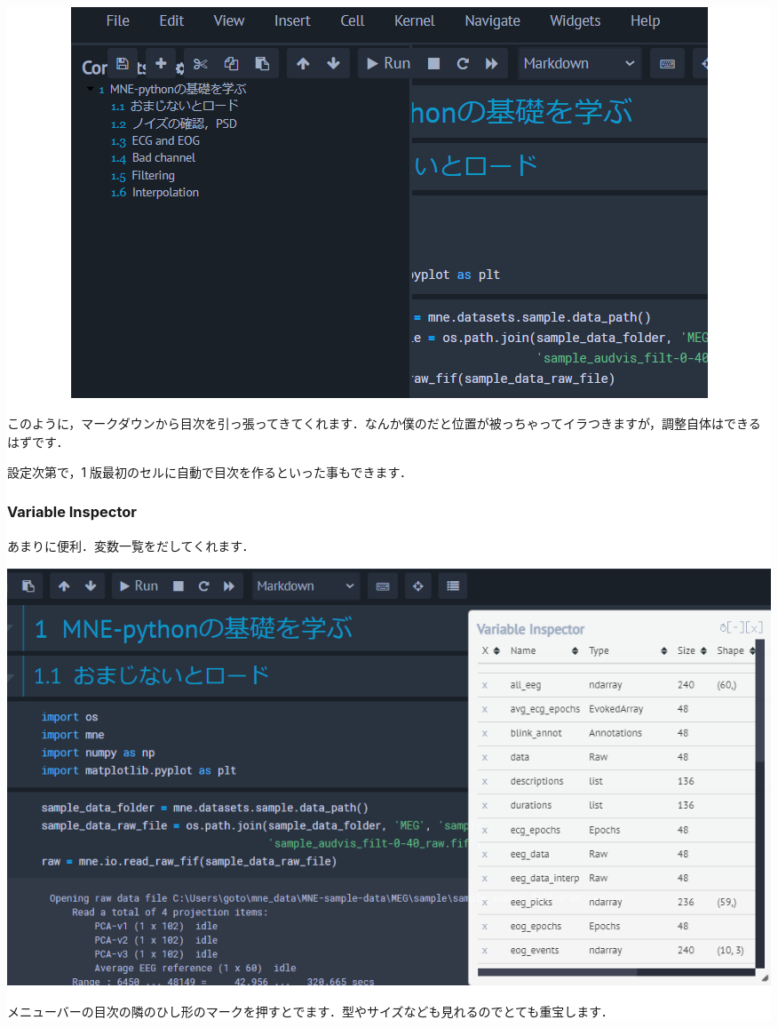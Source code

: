 <center><img src="../figures/nbex6.png"></center>

このように，マークダウンから目次を引っ張ってきてくれます．なんか僕のだと位置が被っちゃってイラつきますが，調整自体はできるはずです．

設定次第で，1 版最初のセルに自動で目次を作るといった事もできます．

### Variable Inspector

あまりに便利．変数一覧をだしてくれます．

<center><img src="../figures/nbex7.png"></center>

メニューバーの目次の隣のひし形のマークを押すとでます．型やサイズなども見れるのでとても重宝します．